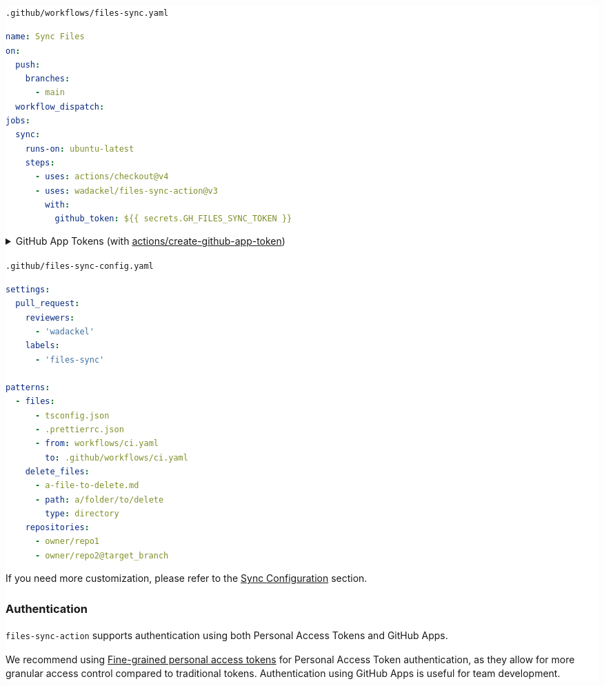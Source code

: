 `.github/workflows/files-sync.yaml`

```yaml
name: Sync Files
on:
  push:
    branches:
      - main
  workflow_dispatch:
jobs:
  sync:
    runs-on: ubuntu-latest
    steps:
      - uses: actions/checkout@v4
      - uses: wadackel/files-sync-action@v3
        with:
          github_token: ${{ secrets.GH_FILES_SYNC_TOKEN }}
```

<details><summary>GitHub App Tokens (with <a href="https://github.com/actions/create-github-app-token">actions/create-github-app-token</a>)</summary></details>

`.github/files-sync-config.yaml`

```yaml
settings:
  pull_request:
    reviewers:
      - 'wadackel'
    labels:
      - 'files-sync'

patterns:
  - files:
      - tsconfig.json
      - .prettierrc.json
      - from: workflows/ci.yaml
        to: .github/workflows/ci.yaml
    delete_files:
      - a-file-to-delete.md
      - path: a/folder/to/delete
        type: directory
    repositories:
      - owner/repo1
      - owner/repo2@target_branch
```

If you need more customization, please refer to the [Sync Configuration](#sync-configuration) section.

### Authentication

`files-sync-action` supports authentication using both Personal Access Tokens and GitHub Apps.

We recommend using [Fine-grained personal access tokens][fine-grained-pat] for Personal Access Token authentication, as they allow for more granular access control compared to traditional tokens. Authentication using GitHub Apps is useful for team development.


[badge-build]: https://img.shields.io/github/actions/workflow/status/wadackel/files-sync-action/ci.yaml?style=for-the-badge
[badge-license]: https://img.shields.io/github/license/wadackel/files-sync-action?style=for-the-badge
[badge-prettier]: https://img.shields.io/badge/code_style-prettier-ff69b4.svg?style=for-the-badge
[badge-semantic-release]: https://img.shields.io/badge/semantic--release-angular-e10079?logo=semantic-release&style=for-the-badge
[build]: https://github.com/wadackel/files-sync-action/actions/workflows/ci.yaml
[license]: ./LICENSE
[prettier]: https://github.com/prettier/prettier
[semantic-release]: https://github.com/semantic-release/semantic-release
[ejs]: https://ejs.co
[micromatch]: https://github.com/micromatch/micromatch
[fine-grained-pat]: https://docs.github.com/en/authentication/keeping-your-account-and-data-secure/creating-a-personal-access-token#creating-a-fine-grained-personal-access-token
[demo-pr]: https://github.com/wadackel/files-sync-action-sandbox1/pull/1
[demo-workflow-log]: https://github.com/wadackel/files-sync-action/actions/runs/4740171900/jobs/8415765398
[SettingsConfig]: #settingsconfig
[PatternConfig]: #patternconfig
[CommitConfig]: #commitconfig
[BranchConfig]: #branchconfig
[PullRequestConfig]: #pullrequestconfig
[MergeConfig]: #mergeconfig
[MergeMode]: #mergemode
[MergeStrategy]: #mergestrategy
[FileConfig]: #fileconfig